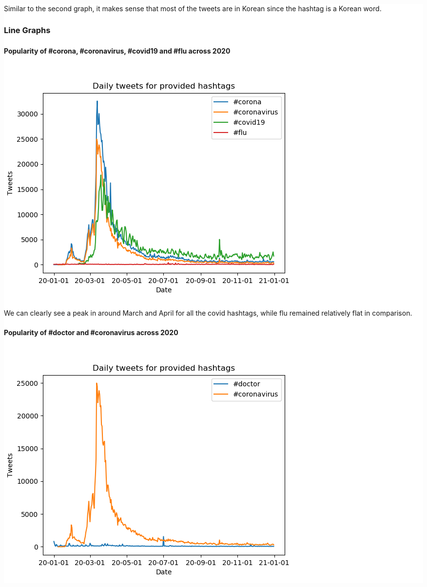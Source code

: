 Similar to the second graph, it makes sense that most of the tweets are in Korean since the hashtag is a Korean word.

### Line Graphs

#### Popularity of #corona, #coronavirus, #covid19 and #flu across 2020
![Popularity of #corona, #coronavirus, #covid19 and #flu across 2020](./plots/line_graph_coronacoronaviruscovid19flu.png)

We can clearly see a peak in around March and April for all the covid hashtags, while flu remained relatively flat in comparison. 

#### Popularity of #doctor and #coronavirus across 2020
![Popularity of #doctor and #coronavirus across 2020](./plots/line_graph_doctorcoronavirus.png)
